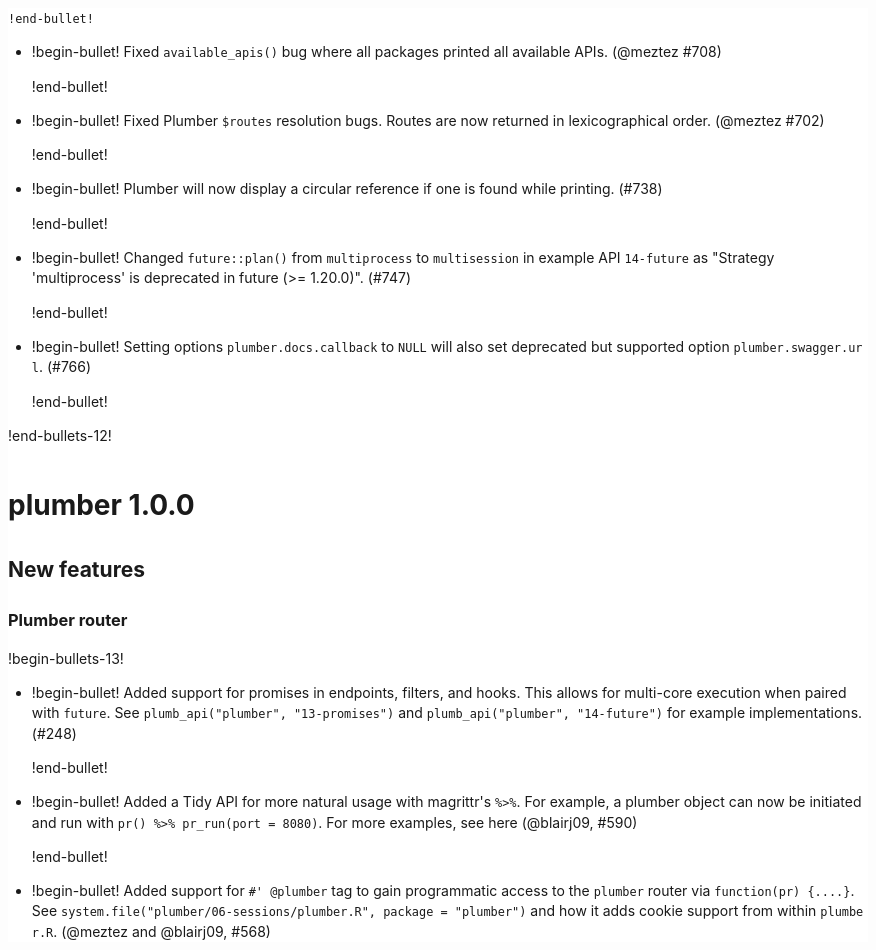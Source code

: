     !end-bullet!
-   !begin-bullet!
    Fixed `available_apis()` bug where all packages printed all
    available APIs. (@meztez #708)

    !end-bullet!
-   !begin-bullet!
    Fixed Plumber `$routes` resolution bugs. Routes are now returned in
    lexicographical order. (@meztez #702)

    !end-bullet!
-   !begin-bullet!
    Plumber will now display a circular reference if one is found while
    printing. (#738)

    !end-bullet!
-   !begin-bullet!
    Changed `future::plan()` from `multiprocess` to `multisession` in
    example API `14-future` as "Strategy 'multiprocess' is deprecated in
    future (\>= 1.20.0)". (#747)

    !end-bullet!
-   !begin-bullet!
    Setting options `plumber.docs.callback` to `NULL` will also set
    deprecated but supported option `plumber.swagger.url`. (#766)

    !end-bullet!

!end-bullets-12!

# plumber 1.0.0

## New features

### Plumber router

!begin-bullets-13!

-   !begin-bullet!
    Added support for promises in endpoints, filters, and hooks. This
    allows for multi-core execution when paired with `future`. See
    `plumb_api("plumber", "13-promises")` and
    `plumb_api("plumber", "14-future")` for example implementations.
    (#248)

    !end-bullet!
-   !begin-bullet!
    Added a Tidy API for more natural usage with magrittr's `%>%`. For
    example, a plumber object can now be initiated and run with
    `pr() %>% pr_run(port = 8080)`. For more examples, see here
    (@blairj09, #590)

    !end-bullet!
-   !begin-bullet!
    Added support for `#' @plumber` tag to gain programmatic access to
    the `plumber` router via `function(pr) {....}`. See
    `system.file("plumber/06-sessions/plumber.R", package = "plumber")`
    and how it adds cookie support from within `plumber.R`. (@meztez and
    @blairj09, #568)
